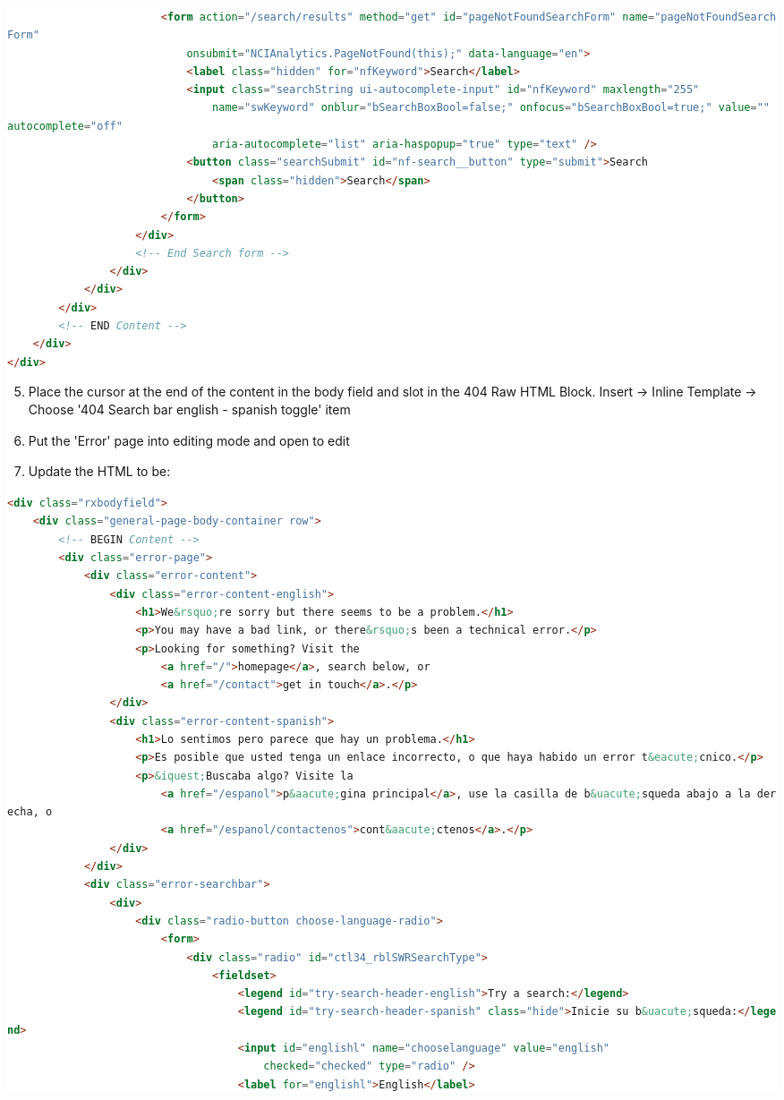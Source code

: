 ```html
                        <form action="/search/results" method="get" id="pageNotFoundSearchForm" name="pageNotFoundSearchForm"
                            onsubmit="NCIAnalytics.PageNotFound(this);" data-language="en">
                            <label class="hidden" for="nfKeyword">Search</label>
                            <input class="searchString ui-autocomplete-input" id="nfKeyword" maxlength="255"
                                name="swKeyword" onblur="bSearchBoxBool=false;" onfocus="bSearchBoxBool=true;" value="" autocomplete="off"
                                aria-autocomplete="list" aria-haspopup="true" type="text" />
                            <button class="searchSubmit" id="nf-search__button" type="submit">Search
                                <span class="hidden">Search</span>
                            </button>
                        </form>
                    </div>
                    <!-- End Search form -->
                </div>
            </div>
        </div>
        <!-- END Content -->
    </div>
</div>
```
5. Place the cursor at the end of the content in the body field and slot in the 404 Raw HTML Block. Insert -> Inline Template -> Choose '404 Search bar english - spanish toggle' item

6. Put the 'Error' page into editing mode and open to edit 
7. Update the HTML to be:
```html
<div class="rxbodyfield">
    <div class="general-page-body-container row">
        <!-- BEGIN Content -->
        <div class="error-page">
            <div class="error-content">
                <div class="error-content-english">
                    <h1>We&rsquo;re sorry but there seems to be a problem.</h1>
                    <p>You may have a bad link, or there&rsquo;s been a technical error.</p>
                    <p>Looking for something? Visit the
                        <a href="/">homepage</a>, search below, or
                        <a href="/contact">get in touch</a>.</p>
                </div>
                <div class="error-content-spanish">
                    <h1>Lo sentimos pero parece que hay un problema.</h1>
                    <p>Es posible que usted tenga un enlace incorrecto, o que haya habido un error t&eacute;cnico.</p>
                    <p>&iquest;Buscaba algo? Visite la
                        <a href="/espanol">p&aacute;gina principal</a>, use la casilla de b&uacute;squeda abajo a la derecha, o
                        <a href="/espanol/contactenos">cont&aacute;ctenos</a>.</p>
                </div>
            </div>
            <div class="error-searchbar">
                <div>
                    <div class="radio-button choose-language-radio">
                        <form>
                            <div class="radio" id="ctl34_rblSWRSearchType">
                                <fieldset>
                                    <legend id="try-search-header-english">Try a search:</legend>
                                    <legend id="try-search-header-spanish" class="hide">Inicie su b&uacute;squeda:</legend>
                                    <input id="englishl" name="chooselanguage" value="english"
                                        checked="checked" type="radio" />
                                    <label for="englishl">English</label>
```